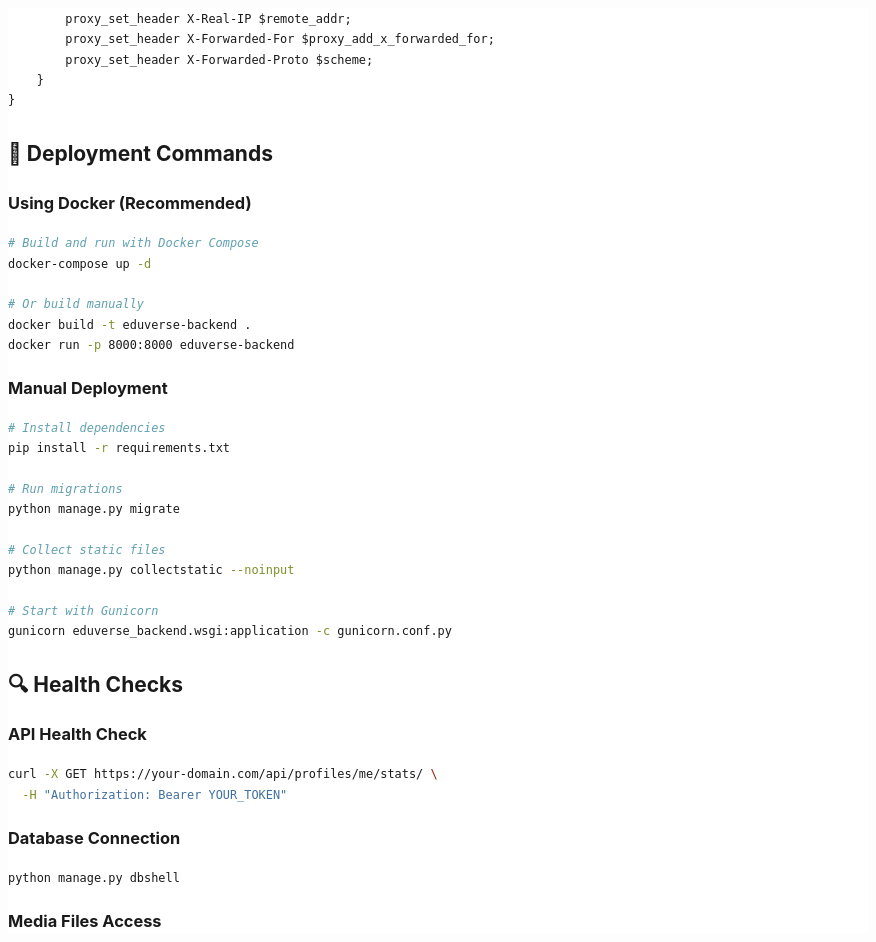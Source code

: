 ```nginx
        proxy_set_header X-Real-IP $remote_addr;
        proxy_set_header X-Forwarded-For $proxy_add_x_forwarded_for;
        proxy_set_header X-Forwarded-Proto $scheme;
    }
}
```

## 🚀 Deployment Commands

### Using Docker (Recommended)

```bash
# Build and run with Docker Compose
docker-compose up -d

# Or build manually
docker build -t eduverse-backend .
docker run -p 8000:8000 eduverse-backend
```

### Manual Deployment

```bash
# Install dependencies
pip install -r requirements.txt

# Run migrations
python manage.py migrate

# Collect static files
python manage.py collectstatic --noinput

# Start with Gunicorn
gunicorn eduverse_backend.wsgi:application -c gunicorn.conf.py
```

## 🔍 Health Checks

### API Health Check

```bash
curl -X GET https://your-domain.com/api/profiles/me/stats/ \
  -H "Authorization: Bearer YOUR_TOKEN"
```

### Database Connection

```bash
python manage.py dbshell
```

### Media Files Access
